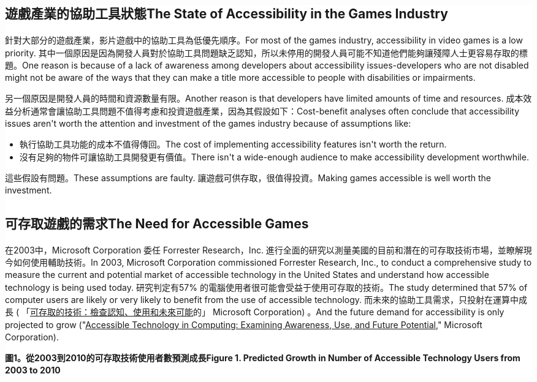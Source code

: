 ## <a name="the-state-of-accessibility-in-the-games-industry"></a><span data-ttu-id="37860-152">遊戲產業的協助工具狀態</span><span class="sxs-lookup"><span data-stu-id="37860-152">The State of Accessibility in the Games Industry</span></span>

<span data-ttu-id="37860-153">針對大部分的遊戲產業，影片遊戲中的協助工具為低優先順序。</span><span class="sxs-lookup"><span data-stu-id="37860-153">For most of the games industry, accessibility in video games is a low priority.</span></span> <span data-ttu-id="37860-154">其中一個原因是因為開發人員對於協助工具問題缺乏認知，所以未停用的開發人員可能不知道他們能夠讓殘障人士更容易存取的標題。</span><span class="sxs-lookup"><span data-stu-id="37860-154">One reason is because of a lack of awareness among developers about accessibility issues-developers who are not disabled might not be aware of the ways that they can make a title more accessible to people with disabilities or impairments.</span></span>

<span data-ttu-id="37860-155">另一個原因是開發人員的時間和資源數量有限。</span><span class="sxs-lookup"><span data-stu-id="37860-155">Another reason is that developers have limited amounts of time and resources.</span></span> <span data-ttu-id="37860-156">成本效益分析通常會讓協助工具問題不值得考慮和投資遊戲產業，因為其假設如下：</span><span class="sxs-lookup"><span data-stu-id="37860-156">Cost-benefit analyses often conclude that accessibility issues aren't worth the attention and investment of the games industry because of assumptions like:</span></span>

-   <span data-ttu-id="37860-157">執行協助工具功能的成本不值得傳回。</span><span class="sxs-lookup"><span data-stu-id="37860-157">The cost of implementing accessibility features isn't worth the return.</span></span>
-   <span data-ttu-id="37860-158">沒有足夠的物件可讓協助工具開發更有價值。</span><span class="sxs-lookup"><span data-stu-id="37860-158">There isn't a wide-enough audience to make accessibility development worthwhile.</span></span>

<span data-ttu-id="37860-159">這些假設有問題。</span><span class="sxs-lookup"><span data-stu-id="37860-159">These assumptions are faulty.</span></span> <span data-ttu-id="37860-160">讓遊戲可供存取，很值得投資。</span><span class="sxs-lookup"><span data-stu-id="37860-160">Making games accessible is well worth the investment.</span></span>

## <a name="the-need-for-accessible-games"></a><span data-ttu-id="37860-161">可存取遊戲的需求</span><span class="sxs-lookup"><span data-stu-id="37860-161">The Need for Accessible Games</span></span>

<span data-ttu-id="37860-162">在2003中，Microsoft Corporation 委任 Forrester Research，Inc. 進行全面的研究以測量美國的目前和潛在的可存取技術市場，並瞭解現今如何使用輔助技術。</span><span class="sxs-lookup"><span data-stu-id="37860-162">In 2003, Microsoft Corporation commissioned Forrester Research, Inc., to conduct a comprehensive study to measure the current and potential market of accessible technology in the United States and understand how accessible technology is being used today.</span></span> <span data-ttu-id="37860-163">研究判定有57% 的電腦使用者很可能會受益于使用可存取的技術。</span><span class="sxs-lookup"><span data-stu-id="37860-163">The study determined that 57% of computer users are likely or very likely to benefit from the use of accessible technology.</span></span> <span data-ttu-id="37860-164">而未來的協助工具需求，只投射在運算中成長 ( 「[可存取的技術：檢查認知、使用和未來可能](https://www.microsoft.com/enable/research/phase2.aspx)的」 Microsoft Corporation) 。</span><span class="sxs-lookup"><span data-stu-id="37860-164">And the future demand for accessibility is only projected to grow ("[Accessible Technology in Computing: Examining Awareness, Use, and Future Potential](https://www.microsoft.com/enable/research/phase2.aspx)," Microsoft Corporation).</span></span>

<span data-ttu-id="37860-165">**圖1。從2003到2010的可存取技術使用者數預測成長**</span><span class="sxs-lookup"><span data-stu-id="37860-165">**Figure 1. Predicted Growth in Number of Accessible Technology Users from 2003 to 2010**</span></span>
